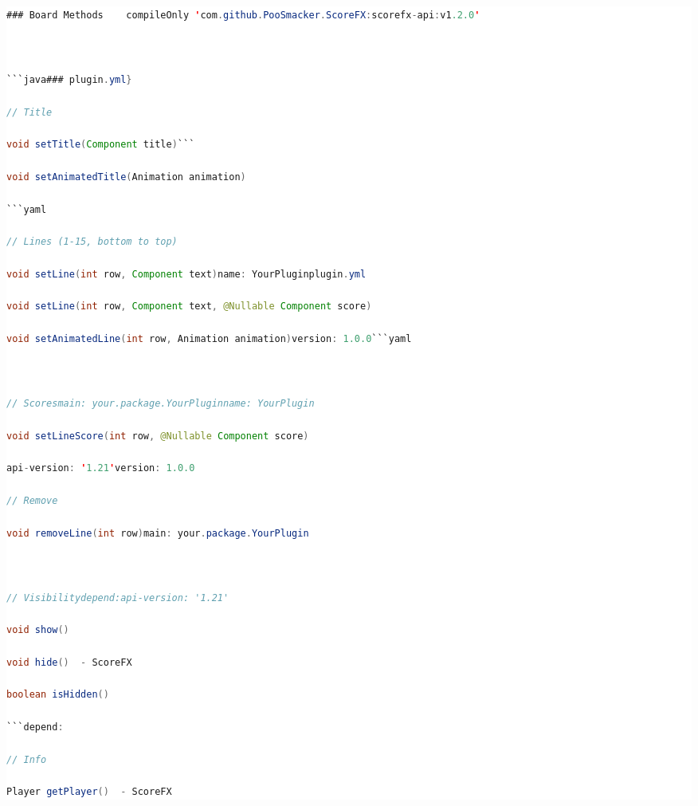 ```java
### Board Methods    compileOnly 'com.github.PooSmacker.ScoreFX:scorefx-api:v1.2.0'



```java### plugin.yml}

// Title

void setTitle(Component title)```

void setAnimatedTitle(Animation animation)

```yaml

// Lines (1-15, bottom to top)

void setLine(int row, Component text)name: YourPluginplugin.yml

void setLine(int row, Component text, @Nullable Component score)

void setAnimatedLine(int row, Animation animation)version: 1.0.0```yaml



// Scoresmain: your.package.YourPluginname: YourPlugin

void setLineScore(int row, @Nullable Component score)

api-version: '1.21'version: 1.0.0

// Remove

void removeLine(int row)main: your.package.YourPlugin



// Visibilitydepend:api-version: '1.21'

void show()

void hide()  - ScoreFX

boolean isHidden()

```depend:

// Info

Player getPlayer()  - ScoreFX

```
